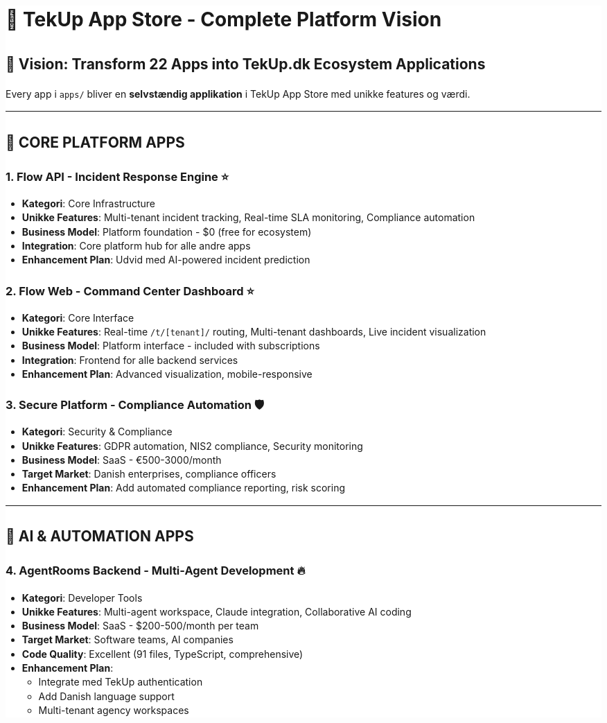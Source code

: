 # 🏪 TekUp App Store - Complete Platform Vision

## 🎯 **Vision**: Transform 22 Apps into TekUp.dk Ecosystem Applications

Every app i `apps/` bliver en **selvstændig applikation** i TekUp App Store med unikke features og værdi.

---

## 📱 **CORE PLATFORM APPS** 

### 1. **Flow API - Incident Response Engine** ⭐
- **Kategori**: Core Infrastructure
- **Unikke Features**: Multi-tenant incident tracking, Real-time SLA monitoring, Compliance automation
- **Business Model**: Platform foundation - $0 (free for ecosystem)
- **Integration**: Core platform hub for alle andre apps
- **Enhancement Plan**: Udvid med AI-powered incident prediction

### 2. **Flow Web - Command Center Dashboard** ⭐
- **Kategori**: Core Interface
- **Unikke Features**: Real-time `/t/[tenant]/` routing, Multi-tenant dashboards, Live incident visualization
- **Business Model**: Platform interface - included with subscriptions
- **Integration**: Frontend for alle backend services
- **Enhancement Plan**: Advanced visualization, mobile-responsive

### 3. **Secure Platform - Compliance Automation** 🛡️
- **Kategori**: Security & Compliance
- **Unikke Features**: GDPR automation, NIS2 compliance, Security monitoring
- **Business Model**: SaaS - €500-3000/month
- **Target Market**: Danish enterprises, compliance officers
- **Enhancement Plan**: Add automated compliance reporting, risk scoring

---

## 🤖 **AI & AUTOMATION APPS**

### 4. **AgentRooms Backend - Multi-Agent Development** 🔥
- **Kategori**: Developer Tools
- **Unikke Features**: Multi-agent workspace, Claude integration, Collaborative AI coding
- **Business Model**: SaaS - $200-500/month per team
- **Target Market**: Software teams, AI companies
- **Code Quality**: Excellent (91 files, TypeScript, comprehensive)
- **Enhancement Plan**: 
  - Integrate med TekUp authentication
  - Add Danish language support
  - Multi-tenant agency workspaces
